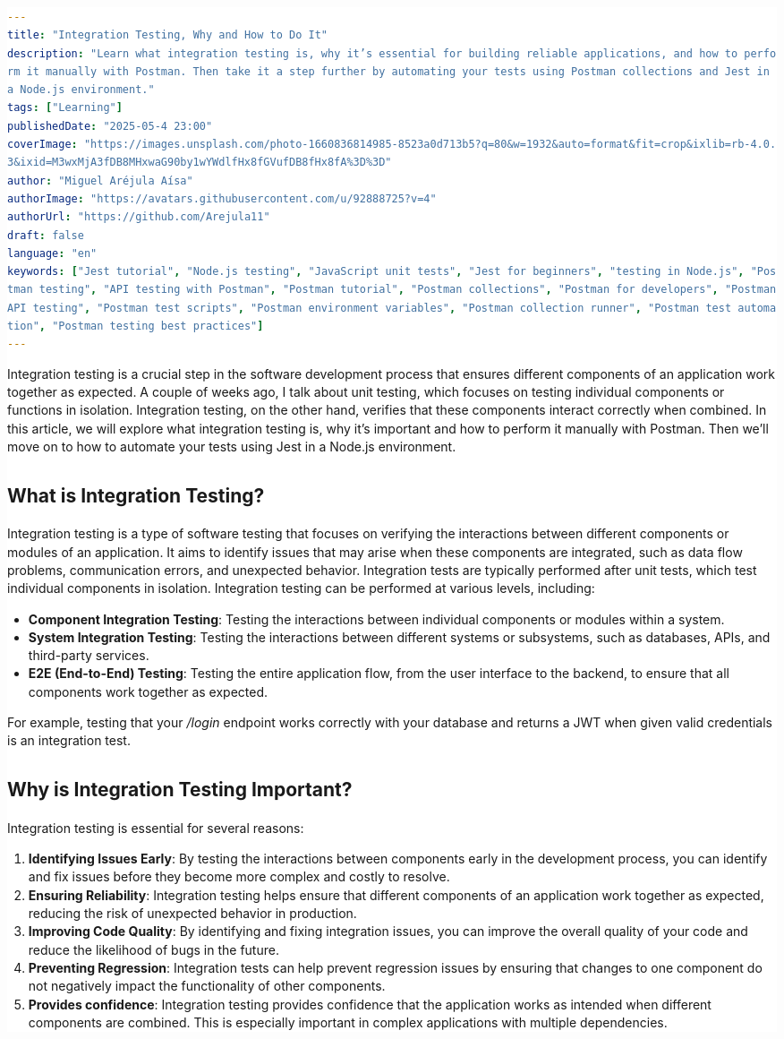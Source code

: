 ```yaml
---
title: "Integration Testing, Why and How to Do It"
description: "Learn what integration testing is, why it’s essential for building reliable applications, and how to perform it manually with Postman. Then take it a step further by automating your tests using Postman collections and Jest in a Node.js environment."
tags: ["Learning"]
publishedDate: "2025-05-4 23:00"
coverImage: "https://images.unsplash.com/photo-1660836814985-8523a0d713b5?q=80&w=1932&auto=format&fit=crop&ixlib=rb-4.0.3&ixid=M3wxMjA3fDB8MHxwaG90by1wYWdlfHx8fGVufDB8fHx8fA%3D%3D"
author: "Miguel Aréjula Aísa"
authorImage: "https://avatars.githubusercontent.com/u/92888725?v=4"
authorUrl: "https://github.com/Arejula11"
draft: false
language: "en"
keywords: ["Jest tutorial", "Node.js testing", "JavaScript unit tests", "Jest for beginners", "testing in Node.js", "Postman testing", "API testing with Postman", "Postman tutorial", "Postman collections", "Postman for developers", "Postman API testing", "Postman test scripts", "Postman environment variables", "Postman collection runner", "Postman test automation", "Postman testing best practices"]
---
```



Integration testing is a crucial step in the software development process that ensures different components of an application work together as expected. A couple of weeks ago, I talk about unit testing, which focuses on testing individual components or functions in isolation. Integration testing, on the other hand, verifies that these components interact correctly when combined. In this article, we will explore what integration testing is, why it’s important and how to perform it manually with Postman. Then we’ll move on to how to automate your tests using Jest in a Node.js environment.

## What is Integration Testing?
Integration testing is a type of software testing that focuses on verifying the interactions between different components or modules of an application. It aims to identify issues that may arise when these components are integrated, such as data flow problems, communication errors, and unexpected behavior. Integration tests are typically performed after unit tests, which test individual components in isolation.
Integration testing can be performed at various levels, including:
- **Component Integration Testing**: Testing the interactions between individual components or modules within a system.
- **System Integration Testing**: Testing the interactions between different systems or subsystems, such as databases, APIs, and third-party services.
- **E2E (End-to-End) Testing**: Testing the entire application flow, from the user interface to the backend, to ensure that all components work together as expected.

For example, testing that your */login* endpoint works correctly with your database and returns a JWT when given valid credentials is an integration test.

## Why is Integration Testing Important?
Integration testing is essential for several reasons:
1. **Identifying Issues Early**: By testing the interactions between components early in the development process, you can identify and fix issues before they become more complex and costly to resolve.
2. **Ensuring Reliability**: Integration testing helps ensure that different components of an application work together as expected, reducing the risk of unexpected behavior in production.
3. **Improving Code Quality**: By identifying and fixing integration issues, you can improve the overall quality of your code and reduce the likelihood of bugs in the future.
4. **Preventing Regression**: Integration tests can help prevent regression issues by ensuring that changes to one component do not negatively impact the functionality of other components.
6. **Provides confidence**: Integration testing provides confidence that the application works as intended when different components are combined. This is especially important in complex applications with multiple dependencies.
